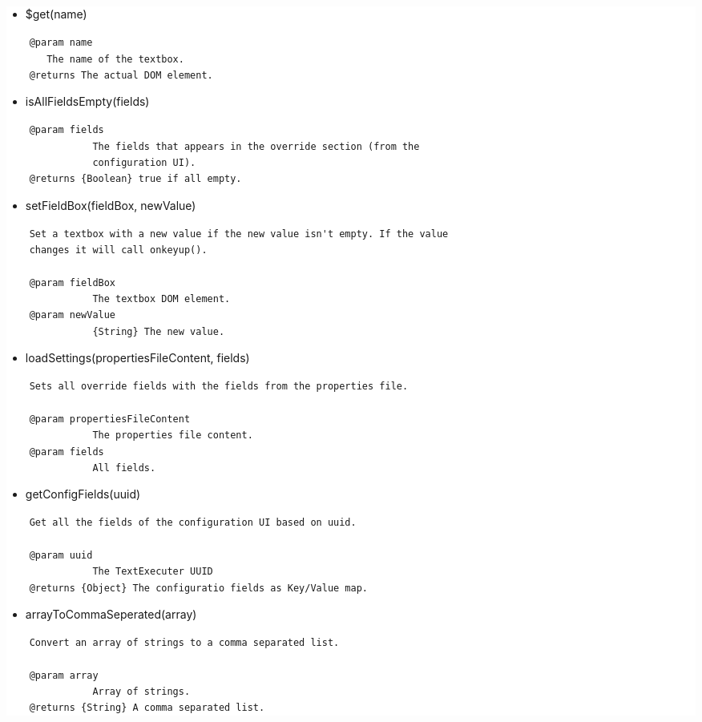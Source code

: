 * $get(name)
```
	@param name                         
       The name of the textbox. 
	@returns The actual DOM element.    
```                             
	
* isAllFieldsEmpty(fields)
```
	@param fields                                                           
			   The fields that appears in the override section (from the    
			   configuration UI).                                           
	@returns {Boolean} true if all empty.                                                                 
```

* setFieldBox(fieldBox, newValue)
```
	Set a textbox with a new value if the new value isn't empty. If the value     
	changes it will call onkeyup().                                               
			                                                                      
	@param fieldBox                                                               
			   The textbox DOM element.                                           
	@param newValue                                                               
			   {String} The new value.                                             
```

* loadSettings(propertiesFileContent, fields)
```
	Sets all override fields with the fields from the properties file.   
			                                                             
	@param propertiesFileContent                                         
			   The properties file content.                              
	@param fields                                                        
			   All fields.                                                
```

* getConfigFields(uuid)
```
	Get all the fields of the configuration UI based on uuid.       
			                                                        
	@param uuid                                                     
			   The TextExecuter UUID                                
	@returns {Object} The configuratio fields as Key/Value map.                                                   
```                                                                       

* arrayToCommaSeperated(array)
```
	Convert an array of strings to a comma separated list. 
			                                               
	@param array                                           
			   Array of strings.                           
	@returns {String} A comma separated list.               
```
